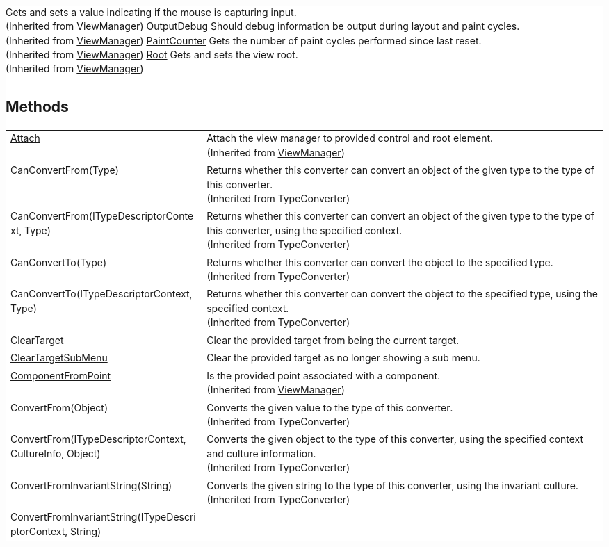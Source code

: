 <td>Gets and sets a value indicating if the mouse is capturing input.<br />(Inherited from <a href="3760acae-8ec5-3ca7-2132-35bf556b0fbb.md">ViewManager</a>)</td></tr>
<tr>
<td><a href="e0ac2572-da8d-cefc-d97f-b9fdd96194da.md">OutputDebug</a></td>
<td>Should debug information be output during layout and paint cycles.<br />(Inherited from <a href="3760acae-8ec5-3ca7-2132-35bf556b0fbb.md">ViewManager</a>)</td></tr>
<tr>
<td><a href="f6afe5cc-b093-ef56-905c-4f1b2005498e.md">PaintCounter</a></td>
<td>Gets the number of paint cycles performed since last reset.<br />(Inherited from <a href="3760acae-8ec5-3ca7-2132-35bf556b0fbb.md">ViewManager</a>)</td></tr>
<tr>
<td><a href="258291f8-99d8-726b-e0bd-db8d9eddc8c5.md">Root</a></td>
<td>Gets and sets the view root.<br />(Inherited from <a href="3760acae-8ec5-3ca7-2132-35bf556b0fbb.md">ViewManager</a>)</td></tr>
</table>

## Methods
<table>
<tr>
<td><a href="ab414098-b7d3-7341-b684-980b7328eedf.md">Attach</a></td>
<td>Attach the view manager to provided control and root element.<br />(Inherited from <a href="3760acae-8ec5-3ca7-2132-35bf556b0fbb.md">ViewManager</a>)</td></tr>
<tr>
<td>CanConvertFrom(Type)</td>
<td>Returns whether this converter can convert an object of the given type to the type of this converter.<br />(Inherited from TypeConverter)</td></tr>
<tr>
<td>CanConvertFrom(ITypeDescriptorContext, Type)</td>
<td>Returns whether this converter can convert an object of the given type to the type of this converter, using the specified context.<br />(Inherited from TypeConverter)</td></tr>
<tr>
<td>CanConvertTo(Type)</td>
<td>Returns whether this converter can convert the object to the specified type.<br />(Inherited from TypeConverter)</td></tr>
<tr>
<td>CanConvertTo(ITypeDescriptorContext, Type)</td>
<td>Returns whether this converter can convert the object to the specified type, using the specified context.<br />(Inherited from TypeConverter)</td></tr>
<tr>
<td><a href="0c077335-25d3-ee62-7f24-60d5f2c9a561.md">ClearTarget</a></td>
<td>Clear the provided target from being the current target.</td></tr>
<tr>
<td><a href="cea5b455-20a0-bb12-7217-a864c89b6335.md">ClearTargetSubMenu</a></td>
<td>Clear the provided target as no longer showing a sub menu.</td></tr>
<tr>
<td><a href="c085bbc5-1195-1e2e-5d8f-56ba55695d87.md">ComponentFromPoint</a></td>
<td>Is the provided point associated with a component.<br />(Inherited from <a href="3760acae-8ec5-3ca7-2132-35bf556b0fbb.md">ViewManager</a>)</td></tr>
<tr>
<td>ConvertFrom(Object)</td>
<td>Converts the given value to the type of this converter.<br />(Inherited from TypeConverter)</td></tr>
<tr>
<td>ConvertFrom(ITypeDescriptorContext, CultureInfo, Object)</td>
<td>Converts the given object to the type of this converter, using the specified context and culture information.<br />(Inherited from TypeConverter)</td></tr>
<tr>
<td>ConvertFromInvariantString(String)</td>
<td>Converts the given string to the type of this converter, using the invariant culture.<br />(Inherited from TypeConverter)</td></tr>
<tr>
<td>ConvertFromInvariantString(ITypeDescriptorContext, String)</td>